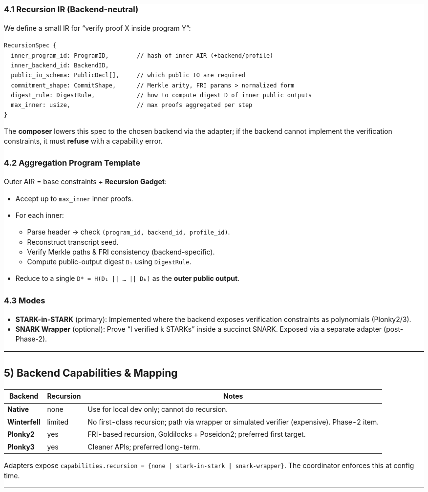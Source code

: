 ### 4.1 Recursion IR (Backend-neutral)

We define a small IR for “verify proof X inside program Y”:

```
RecursionSpec {
  inner_program_id: ProgramID,        // hash of inner AIR (+backend/profile)
  inner_backend_id: BackendID,
  public_io_schema: PublicDecl[],     // which public IO are required
  commitment_shape: CommitShape,      // Merkle arity, FRI params > normalized form
  digest_rule: DigestRule,            // how to compute digest D of inner public outputs
  max_inner: usize,                   // max proofs aggregated per step
}
```

The **composer** lowers this spec to the chosen backend via the adapter; if the backend cannot implement the verification constraints, it must **refuse** with a capability error.

### 4.2 Aggregation Program Template

Outer AIR = base constraints + **Recursion Gadget**:

* Accept up to `max_inner` inner proofs.
* For each inner:

  * Parse header → check `(program_id, backend_id, profile_id)`.
  * Reconstruct transcript seed.
  * Verify Merkle paths & FRI consistency (backend-specific).
  * Compute public-output digest `Dᵢ` using `DigestRule`.
* Reduce to a single `D* = H(D₁ || … || Dₖ)` as the **outer public output**.

### 4.3 Modes

* **STARK-in-STARK** (primary): Implemented where the backend exposes verification constraints as polynomials (Plonky2/3).
* **SNARK Wrapper** (optional): Prove “I verified k STARKs” inside a succinct SNARK. Exposed via a separate adapter (post-Phase-2).

---

## 5) Backend Capabilities & Mapping

| Backend        | Recursion | Notes                                                                                       |
| -------------- | --------- | ------------------------------------------------------------------------------------------- |
| **Native**     | none      | Use for local dev only; cannot do recursion.                                                |
| **Winterfell** | limited   | No first-class recursion; path via wrapper or simulated verifier (expensive). Phase-2 item. |
| **Plonky2**    | yes       | FRI-based recursion, Goldilocks + Poseidon2; preferred first target.                        |
| **Plonky3**    | yes       | Cleaner APIs; preferred long-term.                                                          |

Adapters expose `capabilities.recursion = {none | stark-in-stark | snark-wrapper}`. The coordinator enforces this at config time.

---